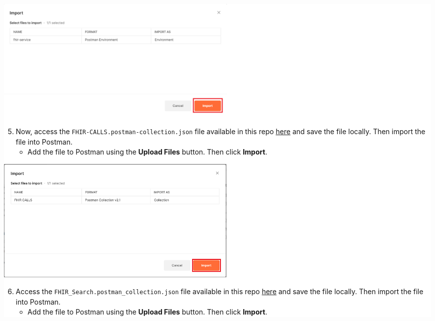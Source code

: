 <img src="./images/Screenshot_2022-05-03_115519_edit.png" height="228">

5. Now, access the ```FHIR-CALLS.postman-collection.json``` file available in this repo [here](./samples/FHIR-CALLS.postman_collection.json) and save the file locally. Then import the file into Postman.
    + Add the file to Postman using the **Upload Files** button. Then click **Import**. 
<img src="./images/Screenshot_2022-02-16_104345_edit2.png" height="228">

6. Access the ```FHIR_Search.postman_collection.json``` file available in this repo [here](./samples/FHIR_Search.postman_collection.json) and save the file locally. Then import the file into Postman.
    + Add the file to Postman using the **Upload Files** button. Then click **Import**. 